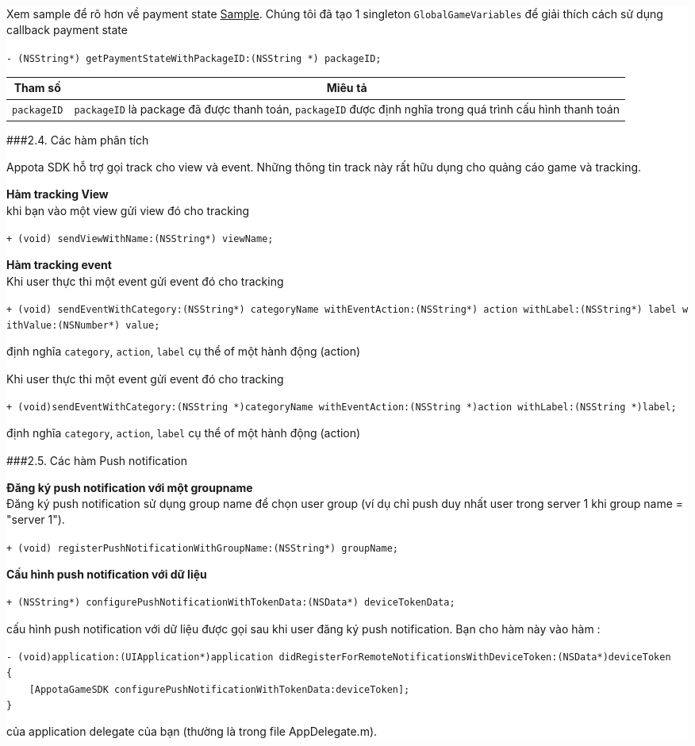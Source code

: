 Xem sample để rõ hơn về payment state [Sample](Sample). Chúng tôi đã tạo 1 singleton `GlobalGameVariables` để giải thích cách sử dụng callback payment state

```
- (NSString*) getPaymentStateWithPackageID:(NSString *) packageID;
```
|Tham số|Miêu tả|  
|-------|-----------|  
|`packageID`|`packageID` là package đã được thanh toán, `packageID` được định nghĩa trong quá trình cấu hình thanh toán|

###2.4. Các hàm phân tích <a name="head2-analytic-function"> </a>

Appota SDK hỗ trợ gọi track cho view và event. Những thông tin track này rất hữu dụng cho quảng cáo game và tracking.

**Hàm tracking View**  
khi bạn vào một view gửi view đó cho tracking

```
+ (void) sendViewWithName:(NSString*) viewName;
```
**Hàm tracking event**  
Khi user thực thi một event gửi event đó cho tracking

```
+ (void) sendEventWithCategory:(NSString*) categoryName withEventAction:(NSString*) action withLabel:(NSString*) label withValue:(NSNumber*) value;
```
định nghĩa `category`, `action`, `label` cụ thể of một hành động (action)


Khi user thực thi một event gửi event đó cho tracking

```
+ (void)sendEventWithCategory:(NSString *)categoryName withEventAction:(NSString *)action withLabel:(NSString *)label;
```
định nghĩa `category`, `action`, `label` cụ thể of một hành động (action)

###2.5. Các hàm Push notification <a name="head2-push-notification-function"> </a>

**Đăng ký push notification với một groupname**  
Đăng ký push notification sử dụng group name để chọn user group (ví dụ chỉ push duy nhất user trong server 1 khi group name = "server 1").

```
+ (void) registerPushNotificationWithGroupName:(NSString*) groupName;
```
**Cấu hình push notification với dữ liệu**

```
+ (NSString*) configurePushNotificationWithTokenData:(NSData*) deviceTokenData;
```  
cấu hình push notification với dữ liệu được gọi sau khi user đăng ký push notification. Bạn cho hàm này vào hàm :

```
- (void)application:(UIApplication*)application didRegisterForRemoteNotificationsWithDeviceToken:(NSData*)deviceToken
{
    [AppotaGameSDK configurePushNotificationWithTokenData:deviceToken];
}
```
của application delegate của bạn (thường là trong file AppDelegate.m).
